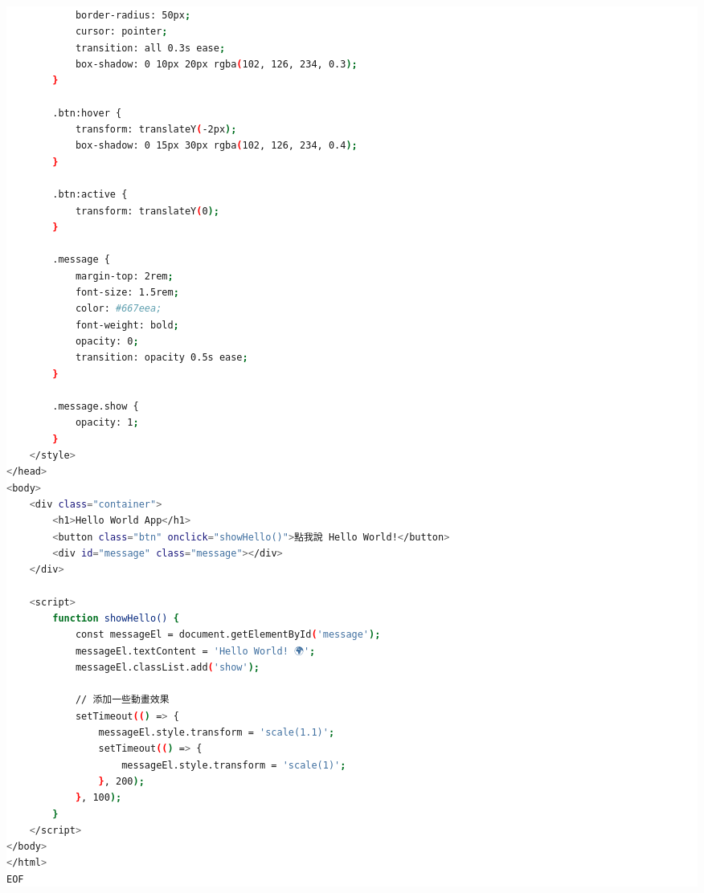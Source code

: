 ```bash
            border-radius: 50px;
            cursor: pointer;
            transition: all 0.3s ease;
            box-shadow: 0 10px 20px rgba(102, 126, 234, 0.3);
        }
        
        .btn:hover {
            transform: translateY(-2px);
            box-shadow: 0 15px 30px rgba(102, 126, 234, 0.4);
        }
        
        .btn:active {
            transform: translateY(0);
        }
        
        .message {
            margin-top: 2rem;
            font-size: 1.5rem;
            color: #667eea;
            font-weight: bold;
            opacity: 0;
            transition: opacity 0.5s ease;
        }
        
        .message.show {
            opacity: 1;
        }
    </style>
</head>
<body>
    <div class="container">
        <h1>Hello World App</h1>
        <button class="btn" onclick="showHello()">點我說 Hello World!</button>
        <div id="message" class="message"></div>
    </div>

    <script>
        function showHello() {
            const messageEl = document.getElementById('message');
            messageEl.textContent = 'Hello World! 🌍';
            messageEl.classList.add('show');
            
            // 添加一些動畫效果
            setTimeout(() => {
                messageEl.style.transform = 'scale(1.1)';
                setTimeout(() => {
                    messageEl.style.transform = 'scale(1)';
                }, 200);
            }, 100);
        }
    </script>
</body>
</html>
EOF
```
